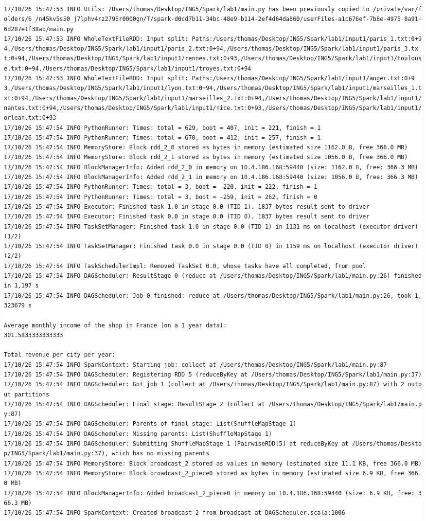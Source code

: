     17/10/26 15:47:53 INFO Utils: /Users/thomas/Desktop/ING5/Spark/lab1/main.py has been previously copied to /private/var/folders/6_/n45kv5s50_j7lphv4rz2795r0000gn/T/spark-d0cd7b11-34bc-48e9-b114-2ef4d64da860/userFiles-a1c676ef-7b8e-4975-8a91-6d287e1f38ab/main.py
    17/10/26 15:47:53 INFO WholeTextFileRDD: Input split: Paths:/Users/thomas/Desktop/ING5/Spark/lab1/input1/paris_1.txt:0+94,/Users/thomas/Desktop/ING5/Spark/lab1/input1/paris_2.txt:0+94,/Users/thomas/Desktop/ING5/Spark/lab1/input1/paris_3.txt:0+94,/Users/thomas/Desktop/ING5/Spark/lab1/input1/rennes.txt:0+93,/Users/thomas/Desktop/ING5/Spark/lab1/input1/toulouse.txt:0+94,/Users/thomas/Desktop/ING5/Spark/lab1/input1/troyes.txt:0+94
    17/10/26 15:47:53 INFO WholeTextFileRDD: Input split: Paths:/Users/thomas/Desktop/ING5/Spark/lab1/input1/anger.txt:0+93,/Users/thomas/Desktop/ING5/Spark/lab1/input1/lyon.txt:0+94,/Users/thomas/Desktop/ING5/Spark/lab1/input1/marseilles_1.txt:0+94,/Users/thomas/Desktop/ING5/Spark/lab1/input1/marseilles_2.txt:0+94,/Users/thomas/Desktop/ING5/Spark/lab1/input1/nantes.txt:0+94,/Users/thomas/Desktop/ING5/Spark/lab1/input1/nice.txt:0+93,/Users/thomas/Desktop/ING5/Spark/lab1/input1/orlean.txt:0+93
    17/10/26 15:47:54 INFO PythonRunner: Times: total = 629, boot = 407, init = 221, finish = 1
    17/10/26 15:47:54 INFO PythonRunner: Times: total = 670, boot = 412, init = 257, finish = 1
    17/10/26 15:47:54 INFO MemoryStore: Block rdd_2_0 stored as bytes in memory (estimated size 1162.0 B, free 366.0 MB)
    17/10/26 15:47:54 INFO MemoryStore: Block rdd_2_1 stored as bytes in memory (estimated size 1056.0 B, free 366.0 MB)
    17/10/26 15:47:54 INFO BlockManagerInfo: Added rdd_2_0 in memory on 10.4.186.168:59440 (size: 1162.0 B, free: 366.3 MB)
    17/10/26 15:47:54 INFO BlockManagerInfo: Added rdd_2_1 in memory on 10.4.186.168:59440 (size: 1056.0 B, free: 366.3 MB)
    17/10/26 15:47:54 INFO PythonRunner: Times: total = 3, boot = -220, init = 222, finish = 1
    17/10/26 15:47:54 INFO PythonRunner: Times: total = 3, boot = -259, init = 262, finish = 0
    17/10/26 15:47:54 INFO Executor: Finished task 1.0 in stage 0.0 (TID 1). 1837 bytes result sent to driver
    17/10/26 15:47:54 INFO Executor: Finished task 0.0 in stage 0.0 (TID 0). 1837 bytes result sent to driver
    17/10/26 15:47:54 INFO TaskSetManager: Finished task 1.0 in stage 0.0 (TID 1) in 1131 ms on localhost (executor driver) (1/2)
    17/10/26 15:47:54 INFO TaskSetManager: Finished task 0.0 in stage 0.0 (TID 0) in 1159 ms on localhost (executor driver) (2/2)
    17/10/26 15:47:54 INFO TaskSchedulerImpl: Removed TaskSet 0.0, whose tasks have all completed, from pool 
    17/10/26 15:47:54 INFO DAGScheduler: ResultStage 0 (reduce at /Users/thomas/Desktop/ING5/Spark/lab1/main.py:26) finished in 1,197 s
    17/10/26 15:47:54 INFO DAGScheduler: Job 0 finished: reduce at /Users/thomas/Desktop/ING5/Spark/lab1/main.py:26, took 1,323679 s

    Average monthly income of the shop in France (on a 1 year data):
    301.5833333333333

    Total revenue per city per year:
    17/10/26 15:47:54 INFO SparkContext: Starting job: collect at /Users/thomas/Desktop/ING5/Spark/lab1/main.py:87
    17/10/26 15:47:54 INFO DAGScheduler: Registering RDD 5 (reduceByKey at /Users/thomas/Desktop/ING5/Spark/lab1/main.py:37)
    17/10/26 15:47:54 INFO DAGScheduler: Got job 1 (collect at /Users/thomas/Desktop/ING5/Spark/lab1/main.py:87) with 2 output partitions
    17/10/26 15:47:54 INFO DAGScheduler: Final stage: ResultStage 2 (collect at /Users/thomas/Desktop/ING5/Spark/lab1/main.py:87)
    17/10/26 15:47:54 INFO DAGScheduler: Parents of final stage: List(ShuffleMapStage 1)
    17/10/26 15:47:54 INFO DAGScheduler: Missing parents: List(ShuffleMapStage 1)
    17/10/26 15:47:54 INFO DAGScheduler: Submitting ShuffleMapStage 1 (PairwiseRDD[5] at reduceByKey at /Users/thomas/Desktop/ING5/Spark/lab1/main.py:37), which has no missing parents
    17/10/26 15:47:54 INFO MemoryStore: Block broadcast_2 stored as values in memory (estimated size 11.1 KB, free 366.0 MB)
    17/10/26 15:47:54 INFO MemoryStore: Block broadcast_2_piece0 stored as bytes in memory (estimated size 6.9 KB, free 366.0 MB)
    17/10/26 15:47:54 INFO BlockManagerInfo: Added broadcast_2_piece0 in memory on 10.4.186.168:59440 (size: 6.9 KB, free: 366.3 MB)
    17/10/26 15:47:54 INFO SparkContext: Created broadcast 2 from broadcast at DAGScheduler.scala:1006